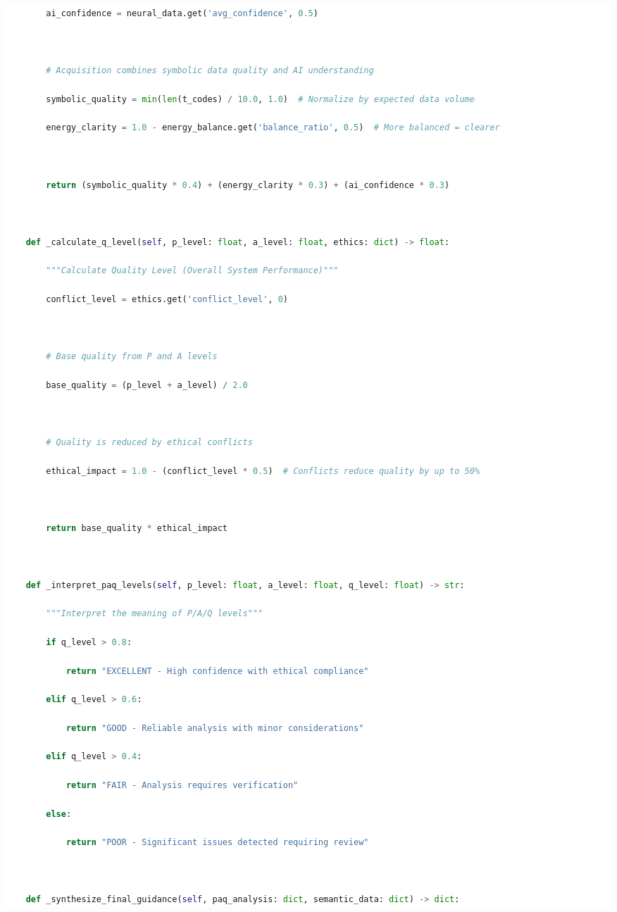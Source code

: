 ```python
        ai_confidence = neural_data.get('avg_confidence', 0.5)

        

        # Acquisition combines symbolic data quality and AI understanding

        symbolic_quality = min(len(t_codes) / 10.0, 1.0)  # Normalize by expected data volume

        energy_clarity = 1.0 - energy_balance.get('balance_ratio', 0.5)  # More balanced = clearer

        

        return (symbolic_quality * 0.4) + (energy_clarity * 0.3) + (ai_confidence * 0.3)

    

    def _calculate_q_level(self, p_level: float, a_level: float, ethics: dict) -> float:

        """Calculate Quality Level (Overall System Performance)"""

        conflict_level = ethics.get('conflict_level', 0)

        

        # Base quality from P and A levels

        base_quality = (p_level + a_level) / 2.0

        

        # Quality is reduced by ethical conflicts

        ethical_impact = 1.0 - (conflict_level * 0.5)  # Conflicts reduce quality by up to 50%

        

        return base_quality * ethical_impact

    

    def _interpret_paq_levels(self, p_level: float, a_level: float, q_level: float) -> str:

        """Interpret the meaning of P/A/Q levels"""

        if q_level > 0.8:

            return "EXCELLENT - High confidence with ethical compliance"

        elif q_level > 0.6:

            return "GOOD - Reliable analysis with minor considerations"

        elif q_level > 0.4:

            return "FAIR - Analysis requires verification"

        else:

            return "POOR - Significant issues detected requiring review"

    

    def _synthesize_final_guidance(self, paq_analysis: dict, semantic_data: dict) -> dict:
```